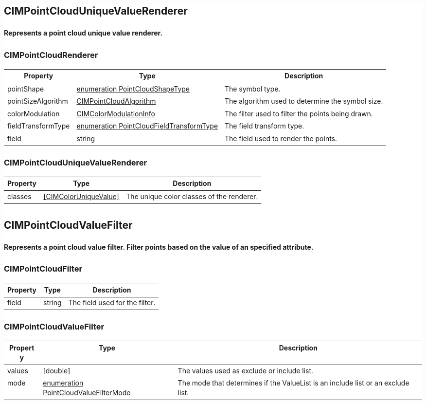 



## CIMPointCloudUniqueValueRenderer
#### Represents a point cloud unique value renderer. 


### CIMPointCloudRenderer 

|Property | Type | Description | 
|---------|--------|--------|
| pointShape | [enumeration PointCloudShapeType](CIMTerrainLayers.md#enumeration-pointcloudshapetype) | The symbol type. 
| pointSizeAlgorithm | [CIMPointCloudAlgorithm](CIMTerrainLayers.md#cimpointcloudalgorithm) | The algorithm used to determine the symbol size. 
| colorModulation | [CIMColorModulationInfo](CIMTerrainLayers.md#cimcolormodulationinfo) | The filter used to filter the points being drawn. 
| fieldTransformType | [enumeration PointCloudFieldTransformType](CIMTerrainLayers.md#enumeration-pointcloudfieldtransformtype) | The field transform type. 
| field | string | The field used to render the points. 


### CIMPointCloudUniqueValueRenderer 

|Property | Type | Description | 
|---------|--------|--------|
| classes | [[CIMColorUniqueValue]](CIMTerrainLayers.md#cimcoloruniquevalue) | The unique color classes of the renderer. 






## CIMPointCloudValueFilter
#### Represents a point cloud value filter. Filter points based on the value of an specified attribute. 


### CIMPointCloudFilter 

|Property | Type | Description | 
|---------|--------|--------|
| field | string | The field used for the filter. 


### CIMPointCloudValueFilter 

|Property | Type | Description | 
|---------|--------|--------|
| values | [double] | The values used as exclude or include list. 
| mode | [enumeration PointCloudValueFilterMode](CIMTerrainLayers.md#enumeration-pointcloudvaluefiltermode) | The mode that determines if the ValueList is an include list or an exclude list. 

